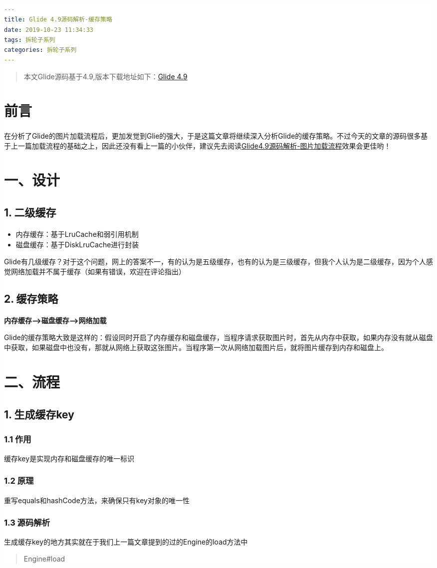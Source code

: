 ```yaml
---
title: Glide 4.9源码解析-缓存策略
date: 2019-10-23 11:34:33
tags: 拆轮子系列
categories: 拆轮子系列
---
```


> 本文Glide源码基于4.9,版本下载地址如下：[Glide 4.9](https://github.com/bumptech/glide/archive/v4.9.0.zip)

# 前言

在分析了Glide的图片加载流程后，更加发觉到Glie的强大，于是这篇文章将继续深入分析Glide的缓存策略。不过今天的文章的源码很多基于上一篇加载流程的基础之上，因此还没有看上一篇的小伙伴，建议先去阅读[Glide4.9源码解析-图片加载流程](https://juejin.im/post/5da974f86fb9a04e355983a0)效果会更佳哟！

# 一、设计

## 1. 二级缓存

- 内存缓存：基于LruCache和弱引用机制
- 磁盘缓存：基于DiskLruCache进行封装

Glide有几级缓存？对于这个问题，网上的答案不一，有的认为是五级缓存，也有的认为是三级缓存，但我个人认为是二级缓存，因为个人感觉网络加载并不属于缓存（如果有错误，欢迎在评论指出）

## 2. 缓存策略

**内存缓存-->磁盘缓存-->网络加载**

Glide的缓存策略大致是这样的：假设同时开启了内存缓存和磁盘缓存，当程序请求获取图片时，首先从内存中获取，如果内存没有就从磁盘中获取，如果磁盘中也没有，那就从网络上获取这张图片。当程序第一次从网络加载图片后，就将图片缓存到内存和磁盘上。

# 二、流程

## 1. 生成缓存key

### 1.1 作用

缓存key是实现内存和磁盘缓存的唯一标识

### 1.2 原理

重写equals和hashCode方法，来确保只有key对象的唯一性

### 1.3 源码解析

生成缓存key的地方其实就在于我们上一篇文章提到的过的Engine的load方法中

> Engine#load

